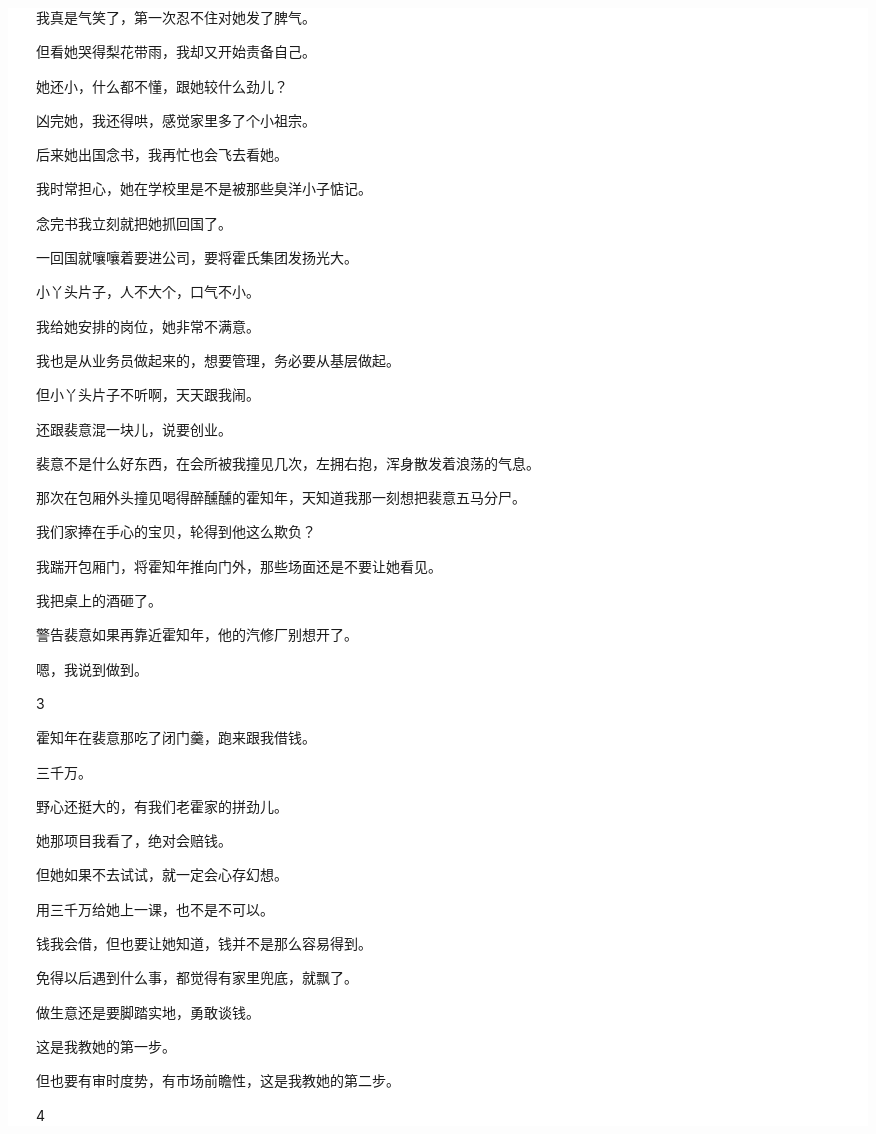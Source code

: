 &emsp;&emsp;我真是气笑了，第一次忍不住对她发了脾气。  
  
&emsp;&emsp;但看她哭得梨花带雨，我却又开始责备自己。  
  
&emsp;&emsp;她还小，什么都不懂，跟她较什么劲儿？  
  
&emsp;&emsp;凶完她，我还得哄，感觉家里多了个小祖宗。  
  
&emsp;&emsp;后来她出国念书，我再忙也会飞去看她。  
  
&emsp;&emsp;我时常担心，她在学校里是不是被那些臭洋小子惦记。  
  
&emsp;&emsp;念完书我立刻就把她抓回国了。  
  
&emsp;&emsp;一回国就嚷嚷着要进公司，要将霍氏集团发扬光大。  
  
&emsp;&emsp;小丫头片子，人不大个，口气不小。  
  
&emsp;&emsp;我给她安排的岗位，她非常不满意。  
  
&emsp;&emsp;我也是从业务员做起来的，想要管理，务必要从基层做起。  
  
&emsp;&emsp;但小丫头片子不听啊，天天跟我闹。  
  
&emsp;&emsp;还跟裴意混一块儿，说要创业。  
  
&emsp;&emsp;裴意不是什么好东西，在会所被我撞见几次，左拥右抱，浑身散发着浪荡的气息。  
  
&emsp;&emsp;那次在包厢外头撞见喝得醉醺醺的霍知年，天知道我那一刻想把裴意五马分尸。  
  
&emsp;&emsp;我们家捧在手心的宝贝，轮得到他这么欺负？  
  
&emsp;&emsp;我踹开包厢门，将霍知年推向门外，那些场面还是不要让她看见。  
  
&emsp;&emsp;我把桌上的酒砸了。  
  
&emsp;&emsp;警告裴意如果再靠近霍知年，他的汽修厂别想开了。  
  
&emsp;&emsp;嗯，我说到做到。  
  
&emsp;&emsp;3  
  
&emsp;&emsp;霍知年在裴意那吃了闭门羹，跑来跟我借钱。  
  
&emsp;&emsp;三千万。  
  
&emsp;&emsp;野心还挺大的，有我们老霍家的拼劲儿。  
  
&emsp;&emsp;她那项目我看了，绝对会赔钱。  
  
&emsp;&emsp;但她如果不去试试，就一定会心存幻想。  
  
&emsp;&emsp;用三千万给她上一课，也不是不可以。  
  
&emsp;&emsp;钱我会借，但也要让她知道，钱并不是那么容易得到。  
  
&emsp;&emsp;免得以后遇到什么事，都觉得有家里兜底，就飘了。  
  
&emsp;&emsp;做生意还是要脚踏实地，勇敢谈钱。  
  
&emsp;&emsp;这是我教她的第一步。  
  
&emsp;&emsp;但也要有审时度势，有市场前瞻性，这是我教她的第二步。  
  
&emsp;&emsp;4  
  